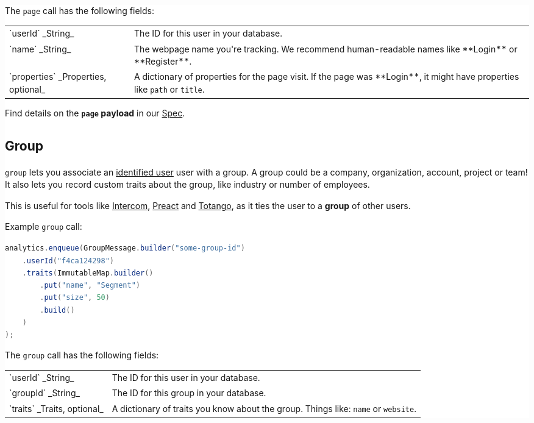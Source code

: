 The `page` call has the following fields:

<table class="api-table">
  <tr>
    <td>`userId` _String_</td>
    <td>The ID for this user in your database.</td>
  </tr>
  <tr>
    <td>`name` _String_</td>
    <td>The webpage name you're tracking. We recommend human-readable names like **Login** or **Register**.</td>
  </tr>
  <tr>
    <td>`properties` _Properties, optional_</td>
    <td>A dictionary of properties for the page visit. If the page was **Login**, it might have properties like <code>path</code> or <code>title</code>.</td>
  </tr>
</table>

Find details on the **`page` payload** in our [Spec](/docs/connections/spec/page/).

## Group

`group` lets you associate an [identified user](/docs/connections/sources/catalog/libraries/server/java/#identify) user with a group. A group could be a company, organization, account, project or team! It also lets you record custom traits about the group, like industry or number of employees.

This is useful for tools like [Intercom](/docs/connections/destinations/catalog/intercom/), [Preact](/docs/connections/destinations/catalog/preact/) and [Totango](/docs/connections/destinations/catalog/totango/), as it ties the user to a **group** of other users.

Example `group` call:

```java
analytics.enqueue(GroupMessage.builder("some-group-id")
    .userId("f4ca124298")
    .traits(ImmutableMap.builder()
        .put("name", "Segment")
        .put("size", 50)
        .build()
    )
);
```

The `group` call has the following fields:

<table class="api-table">
  <tr>
    <td>`userId` _String_</td>
    <td>The ID for this user in your database.</td>
  </tr>
  <tr>
    <td>`groupId` _String_</td>
    <td>The ID for this group in your database.</td>
  </tr>
  <tr>
    <td>`traits` _Traits, optional_</td>
    <td>A dictionary of traits you know about the group. Things like: <code>name</code> or <code>website</code>.</td>
  </tr>
</table>
